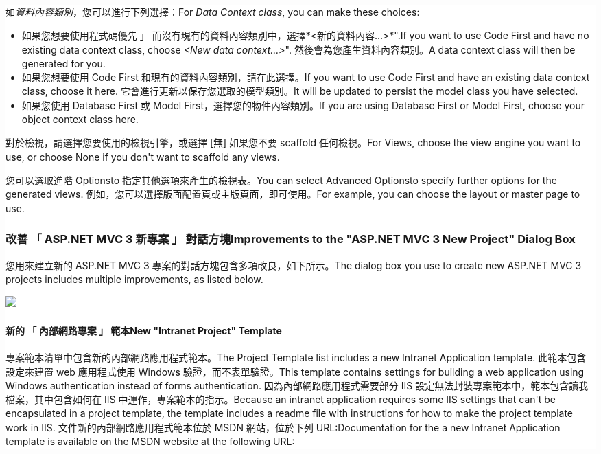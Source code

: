 <span data-ttu-id="9b2ce-265">如*資料內容類別*，您可以進行下列選擇：</span><span class="sxs-lookup"><span data-stu-id="9b2ce-265">For *Data Context class*, you can make these choices:</span></span>

- <span data-ttu-id="9b2ce-266">如果您想要使用程式碼優先 」 而沒有現有的資料內容類別中，選擇*&lt;新的資料內容...&gt;*".</span><span class="sxs-lookup"><span data-stu-id="9b2ce-266">If you want to use Code First and have no existing data context class, choose *&lt;New data context…&gt;*".</span></span> <span data-ttu-id="9b2ce-267">然後會為您產生資料內容類別。</span><span class="sxs-lookup"><span data-stu-id="9b2ce-267">A data context class will then be generated for you.</span></span>
- <span data-ttu-id="9b2ce-268">如果您想要使用 Code First 和現有的資料內容類別，請在此選擇。</span><span class="sxs-lookup"><span data-stu-id="9b2ce-268">If you want to use Code First and have an existing data context class, choose it here.</span></span> <span data-ttu-id="9b2ce-269">它會進行更新以保存您選取的模型類別。</span><span class="sxs-lookup"><span data-stu-id="9b2ce-269">It will be updated to persist the model class you have selected.</span></span>
- <span data-ttu-id="9b2ce-270">如果您使用 Database First 或 Model First，選擇您的物件內容類別。</span><span class="sxs-lookup"><span data-stu-id="9b2ce-270">If you are using Database First or Model First, choose your object context class here.</span></span>

<span data-ttu-id="9b2ce-271">對於檢視，請選擇您要使用的檢視引擎，或選擇 [無] 如果您不要 scaffold 任何檢視。</span><span class="sxs-lookup"><span data-stu-id="9b2ce-271">For Views, choose the view engine you want to use, or choose None if you don't want to scaffold any views.</span></span>

<span data-ttu-id="9b2ce-272">您可以選取進階 Optionsto 指定其他選項來產生的檢視表。</span><span class="sxs-lookup"><span data-stu-id="9b2ce-272">You can select Advanced Optionsto specify further options for the generated views.</span></span> <span data-ttu-id="9b2ce-273">例如，您可以選擇版面配置頁或主版頁面，即可使用。</span><span class="sxs-lookup"><span data-stu-id="9b2ce-273">For example, you can choose the layout or master page to use.</span></span>

<a id="tu-ImprovementsNewDialogBox"></a>
### <a name="improvements-to-the-aspnet-mvc-3-new-project-dialog-box"></a><span data-ttu-id="9b2ce-274">改善 「 ASP.NET MVC 3 新專案 」 對話方塊</span><span class="sxs-lookup"><span data-stu-id="9b2ce-274">Improvements to the "ASP.NET MVC 3 New Project" Dialog Box</span></span>

<span data-ttu-id="9b2ce-275">您用來建立新的 ASP.NET MVC 3 專案的對話方塊包含多項改良，如下所示。</span><span class="sxs-lookup"><span data-stu-id="9b2ce-275">The dialog box you use to create new ASP.NET MVC 3 projects includes multiple improvements, as listed below.</span></span>

![](mvc3-release-notes/_static/image2.png)

#### <a name="new-intranet-project-template"></a><span data-ttu-id="9b2ce-276">新的 「 內部網路專案 」 範本</span><span class="sxs-lookup"><span data-stu-id="9b2ce-276">New "Intranet Project" Template</span></span>

<span data-ttu-id="9b2ce-277">專案範本清單中包含新的內部網路應用程式範本。</span><span class="sxs-lookup"><span data-stu-id="9b2ce-277">The Project Template list includes a new Intranet Application template.</span></span> <span data-ttu-id="9b2ce-278">此範本包含設定來建置 web 應用程式使用 Windows 驗證，而不表單驗證。</span><span class="sxs-lookup"><span data-stu-id="9b2ce-278">This template contains settings for building a web application using Windows authentication instead of forms authentication.</span></span> <span data-ttu-id="9b2ce-279">因為內部網路應用程式需要部分 IIS 設定無法封裝專案範本中，範本包含讀我檔案，其中包含如何在 IIS 中運作，專案範本的指示。</span><span class="sxs-lookup"><span data-stu-id="9b2ce-279">Because an intranet application requires some IIS settings that can't be encapsulated in a project template, the template includes a readme file with instructions for how to make the project template work in IIS.</span></span> <span data-ttu-id="9b2ce-280">文件新的內部網路應用程式範本位於 MSDN 網站，位於下列 URL:</span><span class="sxs-lookup"><span data-stu-id="9b2ce-280">Documentation for the a new Intranet Application template is available on the MSDN website at the following URL:</span></span>
